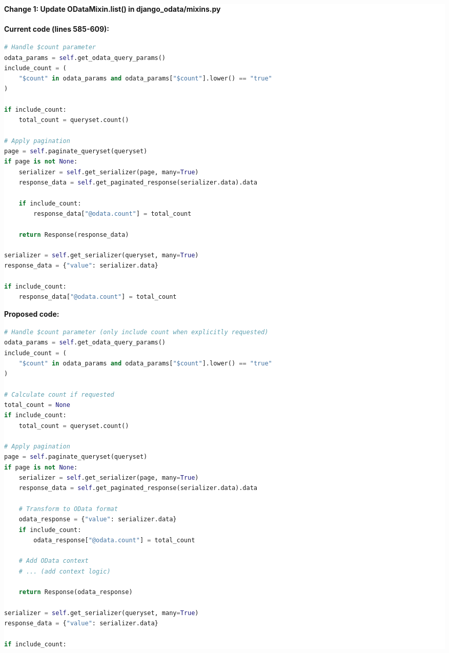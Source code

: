 #### Change 1: Update ODataMixin.list() in django_odata/mixins.py

**Current code (lines 585-609):**
```python
# Handle $count parameter
odata_params = self.get_odata_query_params()
include_count = (
    "$count" in odata_params and odata_params["$count"].lower() == "true"
)

if include_count:
    total_count = queryset.count()

# Apply pagination
page = self.paginate_queryset(queryset)
if page is not None:
    serializer = self.get_serializer(page, many=True)
    response_data = self.get_paginated_response(serializer.data).data

    if include_count:
        response_data["@odata.count"] = total_count

    return Response(response_data)

serializer = self.get_serializer(queryset, many=True)
response_data = {"value": serializer.data}

if include_count:
    response_data["@odata.count"] = total_count
```

**Proposed code:**
```python
# Handle $count parameter (only include count when explicitly requested)
odata_params = self.get_odata_query_params()
include_count = (
    "$count" in odata_params and odata_params["$count"].lower() == "true"
)

# Calculate count if requested
total_count = None
if include_count:
    total_count = queryset.count()

# Apply pagination
page = self.paginate_queryset(queryset)
if page is not None:
    serializer = self.get_serializer(page, many=True)
    response_data = self.get_paginated_response(serializer.data).data
    
    # Transform to OData format
    odata_response = {"value": serializer.data}
    if include_count:
        odata_response["@odata.count"] = total_count
    
    # Add OData context
    # ... (add context logic)
    
    return Response(odata_response)

serializer = self.get_serializer(queryset, many=True)
response_data = {"value": serializer.data}

if include_count:
```